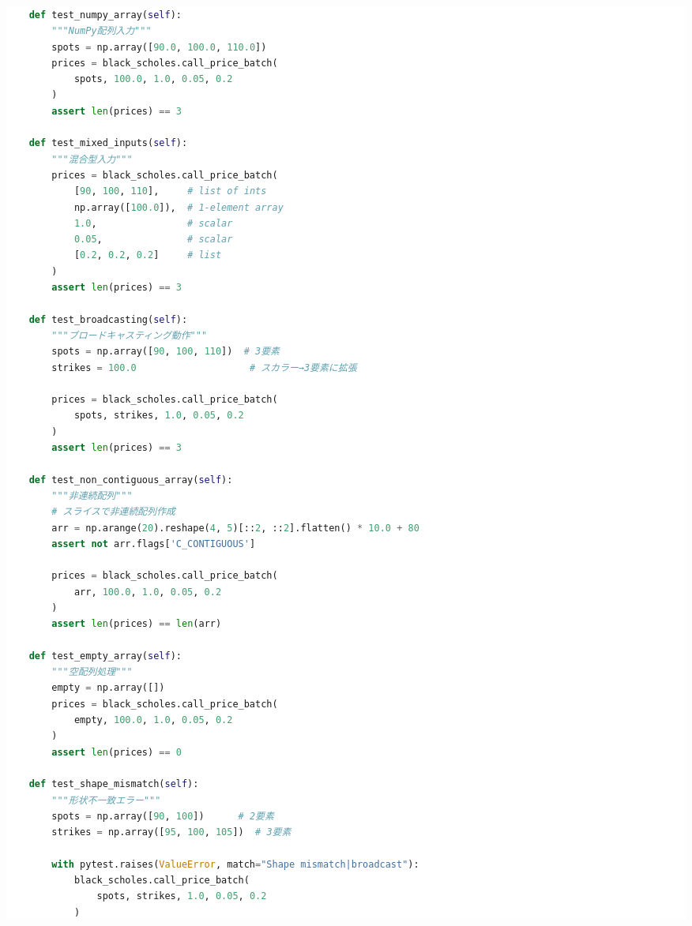 ```python
    def test_numpy_array(self):
        """NumPy配列入力"""
        spots = np.array([90.0, 100.0, 110.0])
        prices = black_scholes.call_price_batch(
            spots, 100.0, 1.0, 0.05, 0.2
        )
        assert len(prices) == 3
    
    def test_mixed_inputs(self):
        """混合型入力"""
        prices = black_scholes.call_price_batch(
            [90, 100, 110],     # list of ints
            np.array([100.0]),  # 1-element array
            1.0,                # scalar
            0.05,               # scalar
            [0.2, 0.2, 0.2]     # list
        )
        assert len(prices) == 3
    
    def test_broadcasting(self):
        """ブロードキャスティング動作"""
        spots = np.array([90, 100, 110])  # 3要素
        strikes = 100.0                    # スカラー→3要素に拡張
        
        prices = black_scholes.call_price_batch(
            spots, strikes, 1.0, 0.05, 0.2
        )
        assert len(prices) == 3
    
    def test_non_contiguous_array(self):
        """非連続配列"""
        # スライスで非連続配列作成
        arr = np.arange(20).reshape(4, 5)[::2, ::2].flatten() * 10.0 + 80
        assert not arr.flags['C_CONTIGUOUS']
        
        prices = black_scholes.call_price_batch(
            arr, 100.0, 1.0, 0.05, 0.2
        )
        assert len(prices) == len(arr)
    
    def test_empty_array(self):
        """空配列処理"""
        empty = np.array([])
        prices = black_scholes.call_price_batch(
            empty, 100.0, 1.0, 0.05, 0.2
        )
        assert len(prices) == 0
    
    def test_shape_mismatch(self):
        """形状不一致エラー"""
        spots = np.array([90, 100])      # 2要素
        strikes = np.array([95, 100, 105])  # 3要素
        
        with pytest.raises(ValueError, match="Shape mismatch|broadcast"):
            black_scholes.call_price_batch(
                spots, strikes, 1.0, 0.05, 0.2
            )
```
